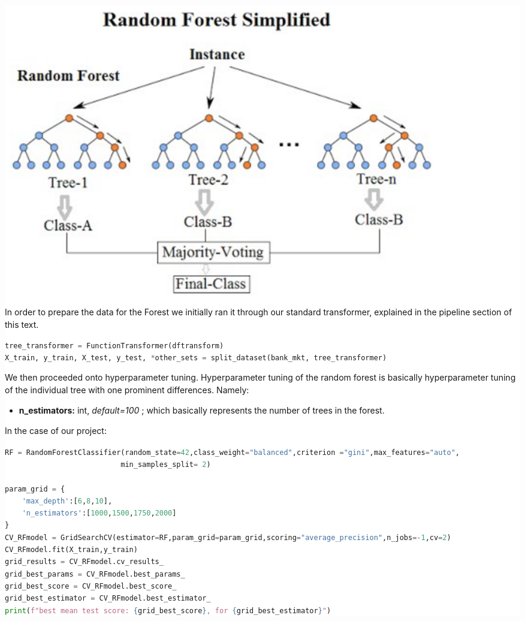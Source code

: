 ![Spread](../figures/09_01_chart.png)

In order to prepare the data for the Forest we initially ran it through our standard transformer, explained in the pipeline section of this text.

```python
tree_transformer = FunctionTransformer(dftransform)
X_train, y_train, X_test, y_test, *other_sets = split_dataset(bank_mkt, tree_transformer)
```

We then proceeded onto hyperparameter tuning. Hyperparameter tuning of the random forest is basically hyperparameter tuning of the individual tree with one prominent differences. Namely:

- **n_estimators:** int, *default=100* ; which basically represents the number of trees in the forest.

In the case of our project:

```python
RF = RandomForestClassifier(random_state=42,class_weight="balanced",criterion ="gini",max_features="auto", 
                           min_samples_split= 2)

param_grid = {
    'max_depth':[6,8,10],
    'n_estimators':[1000,1500,1750,2000]
}
CV_RFmodel = GridSearchCV(estimator=RF,param_grid=param_grid,scoring="average_precision",n_jobs=-1,cv=2)
CV_RFmodel.fit(X_train,y_train)
grid_results = CV_RFmodel.cv_results_
grid_best_params = CV_RFmodel.best_params_
grid_best_score = CV_RFmodel.best_score_
grid_best_estimator = CV_RFmodel.best_estimator_
print(f"best mean test score: {grid_best_score}, for {grid_best_estimator}")
```
